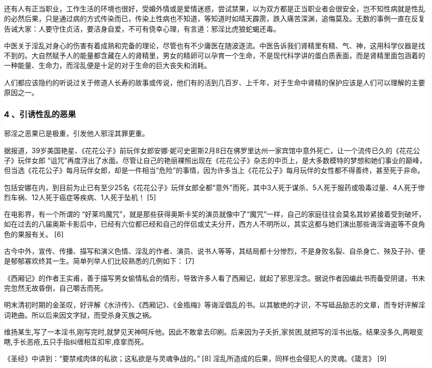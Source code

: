  </p>
 <p>
  还有人有正当职业，工作生活的环境也很好，受婚外情或是爱情迷惑，尝试禁果，以为双方都是正当职业者会很安全，岂不知性病就是性乱的必然后果，只是通过病的方式传染而已，传染上性病也不知道，等知道时如晴天霹雳，跌入痛苦深渊，追悔莫及。无数的事例一直在反复告诫大家：人要守住贞洁，要洁身自爱，不可有侥幸心理，有言道：邪淫比虎狼蛇蝎还毒。
 </p>
 <p>
  中医关于淫乱对身心的伤害有着成熟和完备的理论，尽管也有不少庸医在随波逐流。中医告诉我们肾精里有精、气、神，这用科学仪器是找不到的。大自然赋予人的能量都含藏在人的肾精里，男女的精卵可以孕育一个生命，不是现代科学讲的蛋白质表面，而是肾精里面包涵着的一种能量、生命力，而淫乱便是十足的对于生命的巨大丧失和消耗。
 </p>
 <p>
  人们都应该隐约的听说过关于修道人长寿的故事或传说，他们有的活到几百岁、上千年，对于生命中肾精的保护应该是人们可以理解的主要原因之一。
 </p>
 <h3>
  <strong>
   4
  </strong>
  <strong>
   、引诱性乱的恶果
  </strong>
 </h3>
 <p>
  邪淫之恶果已是极重，引发他人邪淫其罪更重。
 </p>
 <p>
  据报道，39岁美国艳星、《花花公子》前玩伴女郎安娜·妮可史密斯2月8日在佛罗里达州一家宾馆中意外死亡，让一个流传已久的《花花公子》玩伴女郎 “诅咒”再度浮出了水面。尽管让自己的艳丽裸照出现在《花花公子》杂志的中页上，是大多数模特的梦想和她们事业的巅峰，但当选《花花公子》每月玩伴女郎，却是一件相当“危险”的事情，因为许多当上《花花公子》每月玩伴的女性都不得善终，甚至死于非命。
 </p>
 <p>
  包括安娜在内，到目前为止已有至少25名《花花公子》玩伴女郎全都“意外”而死，其中3人死于谋杀、5人死于服药或吸毒过量、4人死于惨烈车祸、12人死于癌症等疾病、1人死于坠机！
  <ok href="#_ftn5" name="_ftnref5">
   [5]
  </ok>
 </p>
 <p>
  在电影界，有一个所谓的 “好莱坞魔咒”，就是那些获得奥斯卡奖的演员就像中了“魔咒”一样，自己的家庭往往会莫名其妙紧接着受到破坏，如在过去的八届奥斯卡影后中，已经有六位都已经和自己的伴侣或丈夫分开，西方人不明所以，其实这都与她们演出那些诲淫诲盗等不良角色的果报有关。
  <ok href="#_ftn6" name="_ftnref6">
   [6]
  </ok>
 </p>
 <p>
  古今中外，宣传、传播、描写和演义色情、淫乱的作者、演员、说书人等等，其结局都十分惨烈，不是身败名裂、自杀身亡、殃及子孙、便是郁郁寡欢终其一生。简单列举人们比较熟悉的几例如下：
  <ok href="#_ftn7" name="_ftnref7">
   [7]
  </ok>
 </p>
 <p>
  《西厢记》的作者王实甫，善于描写男女偷情私会的情形，导致许多人看了西厢记，就起了邪思淫念。据说作者因编此书而备受阴谴，书未完忽然无故昏倒，自己嚼舌而死。
 </p>
 <p>
  明末清初时期的金圣叹，好评解《水浒传》、《西厢记》、《金瓶梅》等诲淫倡乱的书。以其敏绝的才识，不写砥品励志的文章，而专好评解淫词艳曲。所以后来因文字狱，而受杀身灭族之祸。
 </p>
 <p>
  维扬某生,写了一本淫书,刚写完时,就梦见天神呵斥他。因此不敢拿去印刷。后来因为子夭折,家贫困,就把写的淫书出版。结果没多久,两眼变瞎,手长恶疮,五只手指纠缠相互扣牢,痉挛而死。
 </p>
 <p>
  《圣经》中讲到：“要禁戒肉体的私欲；这私欲是与灵魂争战的。”
  <ok href="#_ftn8" name="_ftnref8">
   [8]
  </ok>
  淫乱所造成的后果，同样也会侵犯人的灵魂。《箴言》
  <ok href="#_ftn9" name="_ftnref9">
   [9]
  </ok>